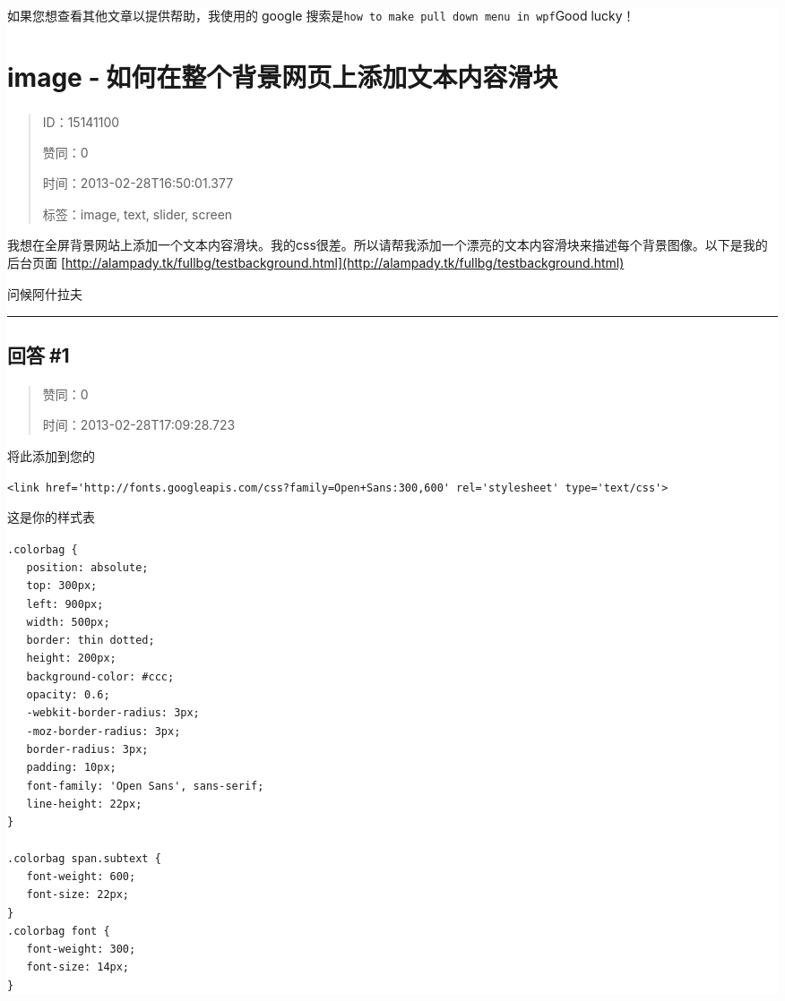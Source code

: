 如果您想查看其他文章以提供帮助，我使用的 google 搜索是`how to make pull down menu in wpf`Good lucky！

# image - 如何在整个背景网页上添加文本内容滑块

> ID：15141100
> 
> 赞同：0
> 
> 时间：2013-02-28T16:50:01.377
> 
> 标签：image, text, slider, screen

我想在全屏背景网站上添加一个文本内容滑块。我的css很差。所以请帮我添加一个漂亮的文本内容滑块来描述每个背景图像。以下是我的后台页面 [http://alampady.tk/fullbg/testbackground.html](http://alampady.tk/fullbg/testbackground.html)

问候阿什拉夫

* * *

## 回答 #1

> 赞同：0
> 
> 时间：2013-02-28T17:09:28.723

将此添加到您的

```
<link href='http://fonts.googleapis.com/css?family=Open+Sans:300,600' rel='stylesheet' type='text/css'> 
```

这是你的样式表

```
.colorbag {
   position: absolute;
   top: 300px;
   left: 900px;
   width: 500px;
   border: thin dotted;
   height: 200px;
   background-color: #ccc;
   opacity: 0.6;
   -webkit-border-radius: 3px;
   -moz-border-radius: 3px;
   border-radius: 3px;
   padding: 10px;
   font-family: 'Open Sans', sans-serif;
   line-height: 22px;
}

.colorbag span.subtext {
   font-weight: 600;
   font-size: 22px;
}
.colorbag font {
   font-weight: 300;
   font-size: 14px;
} 
```
